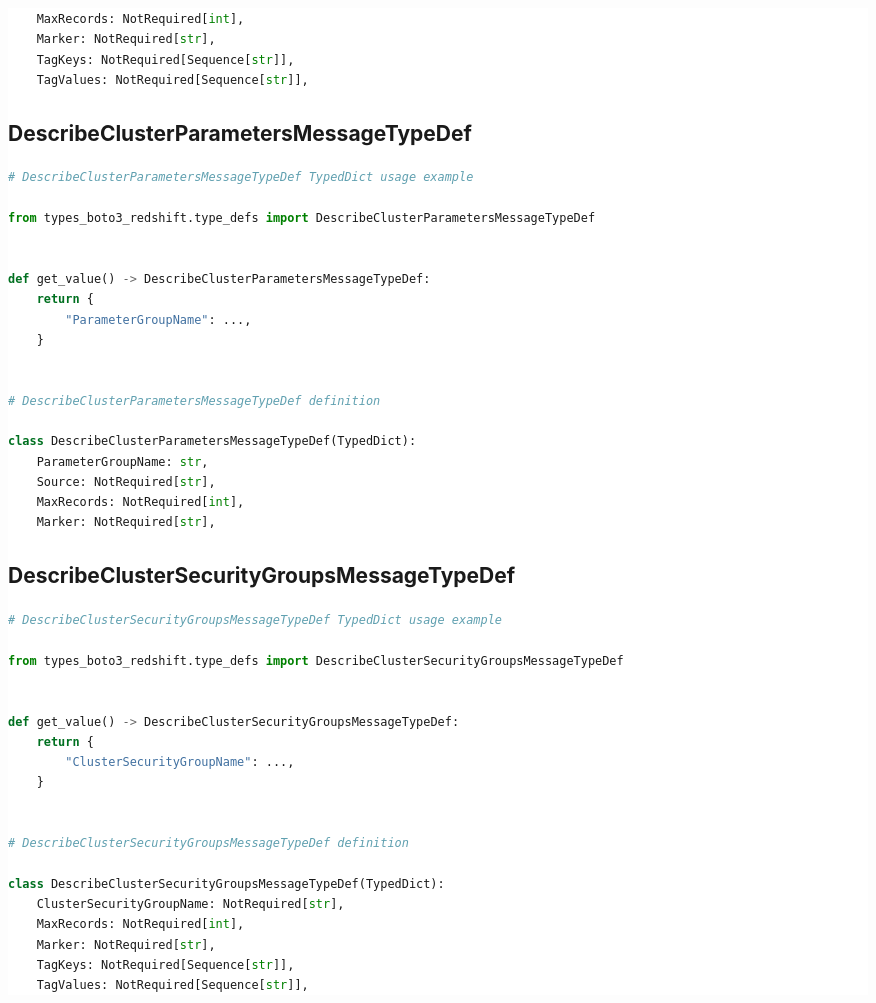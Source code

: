 ```python
    MaxRecords: NotRequired[int],
    Marker: NotRequired[str],
    TagKeys: NotRequired[Sequence[str]],
    TagValues: NotRequired[Sequence[str]],
```


## DescribeClusterParametersMessageTypeDef

```python
# DescribeClusterParametersMessageTypeDef TypedDict usage example

from types_boto3_redshift.type_defs import DescribeClusterParametersMessageTypeDef


def get_value() -> DescribeClusterParametersMessageTypeDef:
    return {
        "ParameterGroupName": ...,
    }


# DescribeClusterParametersMessageTypeDef definition

class DescribeClusterParametersMessageTypeDef(TypedDict):
    ParameterGroupName: str,
    Source: NotRequired[str],
    MaxRecords: NotRequired[int],
    Marker: NotRequired[str],
```


## DescribeClusterSecurityGroupsMessageTypeDef

```python
# DescribeClusterSecurityGroupsMessageTypeDef TypedDict usage example

from types_boto3_redshift.type_defs import DescribeClusterSecurityGroupsMessageTypeDef


def get_value() -> DescribeClusterSecurityGroupsMessageTypeDef:
    return {
        "ClusterSecurityGroupName": ...,
    }


# DescribeClusterSecurityGroupsMessageTypeDef definition

class DescribeClusterSecurityGroupsMessageTypeDef(TypedDict):
    ClusterSecurityGroupName: NotRequired[str],
    MaxRecords: NotRequired[int],
    Marker: NotRequired[str],
    TagKeys: NotRequired[Sequence[str]],
    TagValues: NotRequired[Sequence[str]],
```
